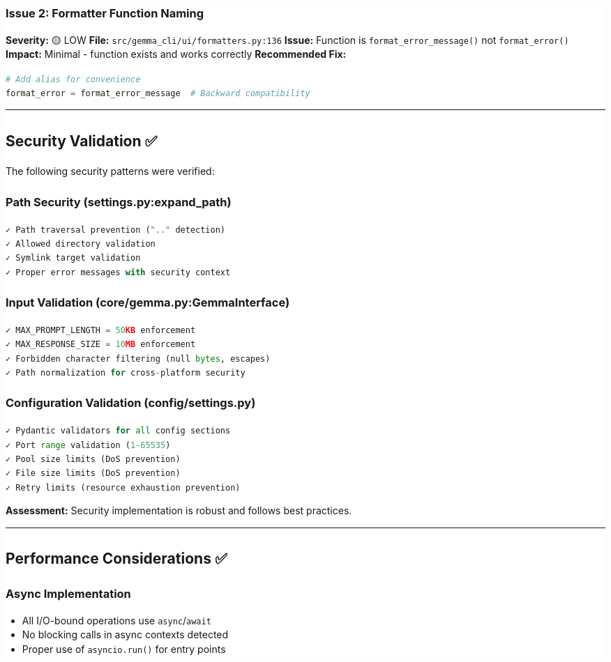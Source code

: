 ### Issue 2: Formatter Function Naming
**Severity:** 🟡 LOW
**File:** `src/gemma_cli/ui/formatters.py:136`
**Issue:** Function is `format_error_message()` not `format_error()`
**Impact:** Minimal - function exists and works correctly
**Recommended Fix:**
```python
# Add alias for convenience
format_error = format_error_message  # Backward compatibility
```

---

## Security Validation ✅

The following security patterns were verified:

### Path Security (settings.py:expand_path)
```python
✓ Path traversal prevention (".." detection)
✓ Allowed directory validation
✓ Symlink target validation
✓ Proper error messages with security context
```

### Input Validation (core/gemma.py:GemmaInterface)
```python
✓ MAX_PROMPT_LENGTH = 50KB enforcement
✓ MAX_RESPONSE_SIZE = 10MB enforcement
✓ Forbidden character filtering (null bytes, escapes)
✓ Path normalization for cross-platform security
```

### Configuration Validation (config/settings.py)
```python
✓ Pydantic validators for all config sections
✓ Port range validation (1-65535)
✓ Pool size limits (DoS prevention)
✓ File size limits (DoS prevention)
✓ Retry limits (resource exhaustion prevention)
```

**Assessment:** Security implementation is robust and follows best practices.

---

## Performance Considerations ✅

### Async Implementation
- All I/O-bound operations use `async`/`await`
- No blocking calls in async contexts detected
- Proper use of `asyncio.run()` for entry points
